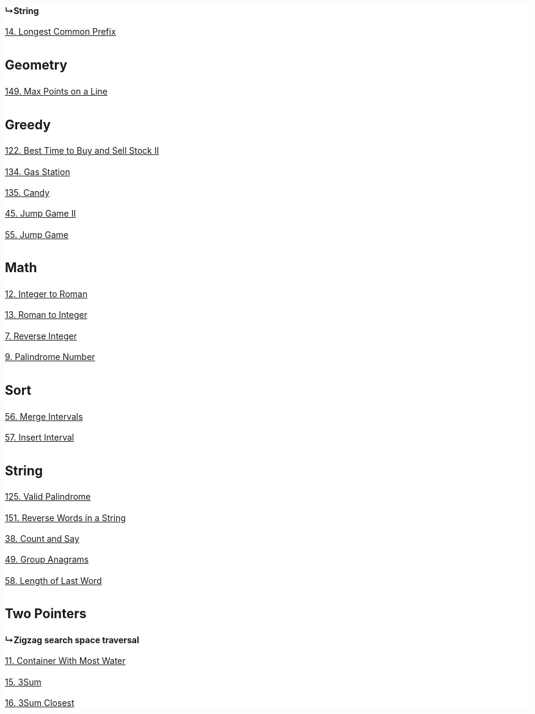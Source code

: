**↳String**

[14. Longest Common Prefix](python/divide_and_conquer/string/lc14.py)


## Geometry

[149. Max Points on a Line](python/geometry/lc149.py)


## Greedy
[122. Best Time to Buy and Sell Stock II](python/greedy/lc122.py)

[134. Gas Station](python/greedy/lc134.py)

[135. Candy](python/greedy/lc135.py)

[45. Jump Game II](python/greedy/lc45.py)

[55. Jump Game](python/greedy/lc55.py)


## Math
[12. Integer to Roman](python/math/lc12.py)

[13. Roman to Integer](python/math/lc13.py)

[7. Reverse Integer](python/math/lc7.py)

[9. Palindrome Number](python/math/lc9.py)

## Sort
[56. Merge Intervals](python/sort/lc56.py)

[57. Insert Interval](python/sort/lc57.py)


## String
[125. Valid Palindrome](python/string/lc125.py)

[151. Reverse Words in a String](python/string/lc151.py)

[38. Count and Say](python/string/lc38.py)

[49. Group Anagrams](python/string/lc49.py)

[58. Length of Last Word](python/string/lc58.py)

## Two Pointers

**↳Zigzag search space traversal**

[11. Container With Most Water](python/two_pointers/zigzag_search_space_traversal/lc11.py)

[15. 3Sum](python/two_pointers/zigzag_search_space_traversal/lc15.py)

[16. 3Sum Closest](python/two_pointers/zigzag_search_space_traversal/lc16.py)
